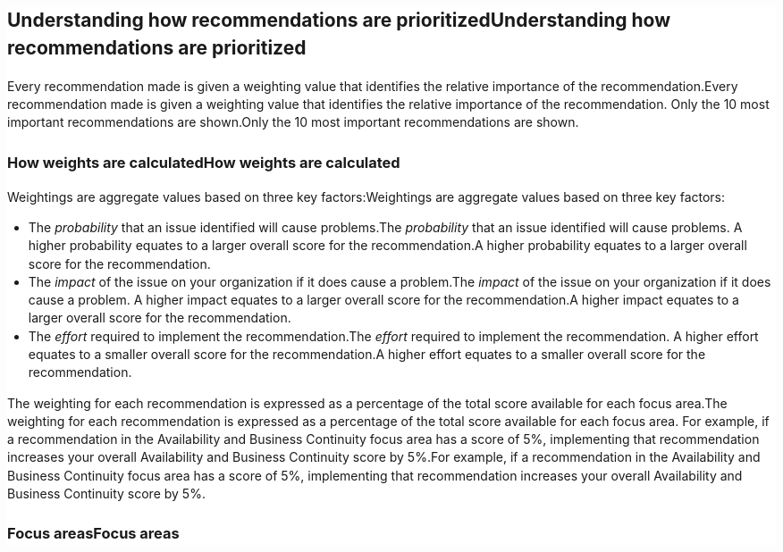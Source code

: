 
## <a name="understanding-how-recommendations-are-prioritized"></a><span data-ttu-id="98b92-195">Understanding how recommendations are prioritized</span><span class="sxs-lookup"><span data-stu-id="98b92-195">Understanding how recommendations are prioritized</span></span>

<span data-ttu-id="98b92-196">Every recommendation made is given a weighting value that identifies the relative importance of the recommendation.</span><span class="sxs-lookup"><span data-stu-id="98b92-196">Every recommendation made is given a weighting value that identifies the relative importance of the recommendation.</span></span> <span data-ttu-id="98b92-197">Only the 10 most important recommendations are shown.</span><span class="sxs-lookup"><span data-stu-id="98b92-197">Only the 10 most important recommendations are shown.</span></span>

### <a name="how-weights-are-calculated"></a><span data-ttu-id="98b92-198">How weights are calculated</span><span class="sxs-lookup"><span data-stu-id="98b92-198">How weights are calculated</span></span>

<span data-ttu-id="98b92-199">Weightings are aggregate values based on three key factors:</span><span class="sxs-lookup"><span data-stu-id="98b92-199">Weightings are aggregate values based on three key factors:</span></span>

- <span data-ttu-id="98b92-200">The *probability* that an issue identified will cause problems.</span><span class="sxs-lookup"><span data-stu-id="98b92-200">The *probability* that an issue identified will cause problems.</span></span> <span data-ttu-id="98b92-201">A higher probability equates to a larger overall score for the recommendation.</span><span class="sxs-lookup"><span data-stu-id="98b92-201">A higher probability equates to a larger overall score for the recommendation.</span></span>
- <span data-ttu-id="98b92-202">The *impact* of the issue on your organization if it does cause a problem.</span><span class="sxs-lookup"><span data-stu-id="98b92-202">The *impact* of the issue on your organization if it does cause a problem.</span></span> <span data-ttu-id="98b92-203">A higher impact equates to a larger overall score for the recommendation.</span><span class="sxs-lookup"><span data-stu-id="98b92-203">A higher impact equates to a larger overall score for the recommendation.</span></span>
- <span data-ttu-id="98b92-204">The *effort* required to implement the recommendation.</span><span class="sxs-lookup"><span data-stu-id="98b92-204">The *effort* required to implement the recommendation.</span></span> <span data-ttu-id="98b92-205">A higher effort equates to a smaller overall score for the recommendation.</span><span class="sxs-lookup"><span data-stu-id="98b92-205">A higher effort equates to a smaller overall score for the recommendation.</span></span>

<span data-ttu-id="98b92-206">The weighting for each recommendation is expressed as a percentage of the total score available for each focus area.</span><span class="sxs-lookup"><span data-stu-id="98b92-206">The weighting for each recommendation is expressed as a percentage of the total score available for each focus area.</span></span> <span data-ttu-id="98b92-207">For example, if a recommendation in the Availability and Business Continuity focus area has a score of 5%, implementing that recommendation increases your overall Availability and Business Continuity score by 5%.</span><span class="sxs-lookup"><span data-stu-id="98b92-207">For example, if a recommendation in the Availability and Business Continuity focus area has a score of 5%, implementing that recommendation increases your overall Availability and Business Continuity score by 5%.</span></span>

### <a name="focus-areas"></a><span data-ttu-id="98b92-208">Focus areas</span><span class="sxs-lookup"><span data-stu-id="98b92-208">Focus areas</span></span>
